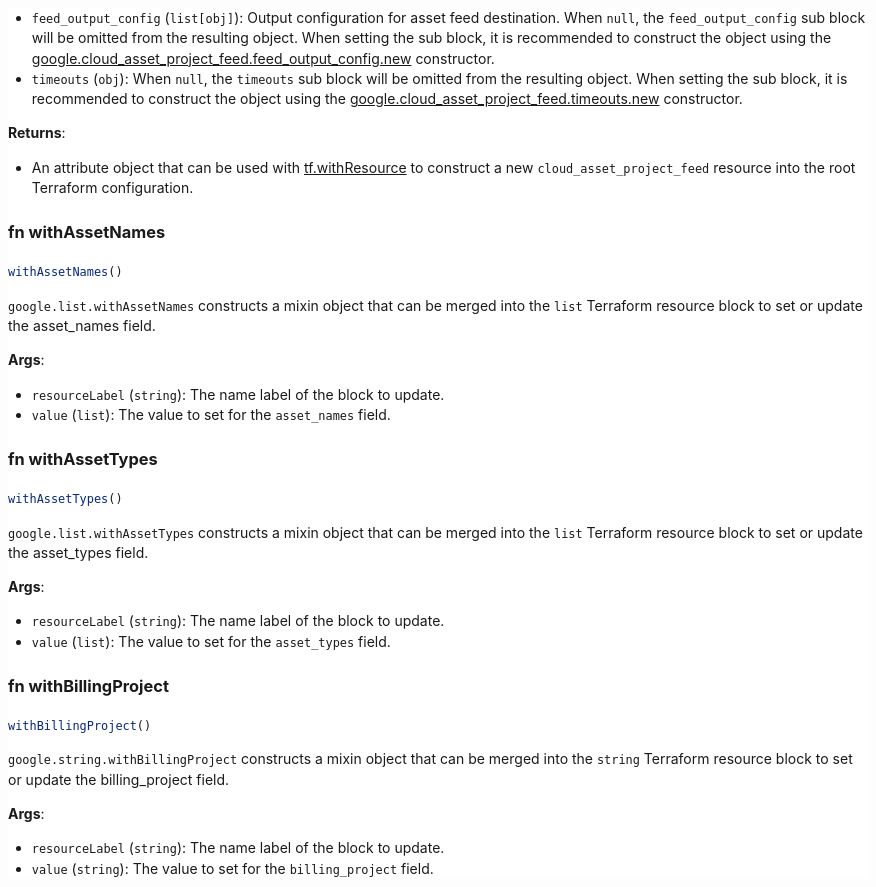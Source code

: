  - `feed_output_config` (`list[obj]`): Output configuration for asset feed destination. When `null`, the `feed_output_config` sub block will be omitted from the resulting object. When setting the sub block, it is recommended to construct the object using the [google.cloud_asset_project_feed.feed_output_config.new](#fn-cloud_asset_project_feedfeed_output_confignew) constructor.
  - `timeouts` (`obj`):  When `null`, the `timeouts` sub block will be omitted from the resulting object. When setting the sub block, it is recommended to construct the object using the [google.cloud_asset_project_feed.timeouts.new](#fn-cloud_asset_project_feedtimeoutsnew) constructor.

**Returns**:
  - An attribute object that can be used with [tf.withResource](https://github.com/tf-libsonnet/core/tree/main/docs#fn-withresource) to construct a new `cloud_asset_project_feed` resource into the root Terraform configuration.


### fn withAssetNames

```ts
withAssetNames()
```

`google.list.withAssetNames` constructs a mixin object that can be merged into the `list`
Terraform resource block to set or update the asset_names field.



**Args**:
  - `resourceLabel` (`string`): The name label of the block to update.
  - `value` (`list`): The value to set for the `asset_names` field.


### fn withAssetTypes

```ts
withAssetTypes()
```

`google.list.withAssetTypes` constructs a mixin object that can be merged into the `list`
Terraform resource block to set or update the asset_types field.



**Args**:
  - `resourceLabel` (`string`): The name label of the block to update.
  - `value` (`list`): The value to set for the `asset_types` field.


### fn withBillingProject

```ts
withBillingProject()
```

`google.string.withBillingProject` constructs a mixin object that can be merged into the `string`
Terraform resource block to set or update the billing_project field.



**Args**:
  - `resourceLabel` (`string`): The name label of the block to update.
  - `value` (`string`): The value to set for the `billing_project` field.
